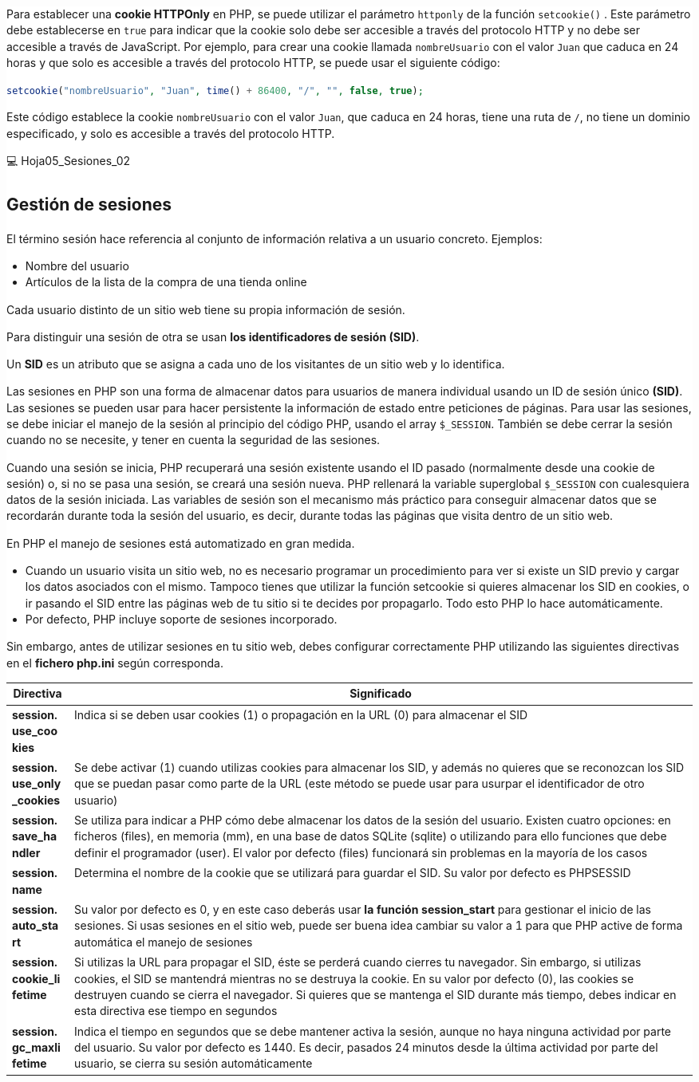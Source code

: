 Para establecer una __cookie HTTPOnly__ en PHP, se puede utilizar el parámetro `httponly` de la función `setcookie()` . Este parámetro debe establecerse en `true` para indicar que la cookie solo debe ser accesible a través del protocolo HTTP y no debe ser accesible a través de JavaScript. Por ejemplo, para crear una cookie llamada `nombreUsuario` con el valor `Juan` que caduca en 24 horas y que solo es accesible a través del protocolo HTTP, se puede usar el siguiente código:

```php
setcookie("nombreUsuario", "Juan", time() + 86400, "/", "", false, true);
```

Este código establece la cookie `nombreUsuario` con el valor `Juan`, que caduca en 24 horas, tiene una ruta de `/`, no tiene un dominio especificado, y solo es accesible a través del protocolo HTTP.


:computer: Hoja05_Sesiones_02

## Gestión de sesiones

El término sesión hace referencia al conjunto de información relativa a un usuario concreto.
Ejemplos:
* Nombre del usuario
* Artículos de la lista de la compra de una tienda online
  
Cada usuario distinto de un sitio web tiene su propia información de sesión.

Para distinguir una sesión de otra se usan **los identificadores de sesión (SID)**. 

Un **SID** es un atributo que se asigna a cada uno de los visitantes de un sitio web y lo identifica.

Las sesiones en PHP son una forma de almacenar datos para usuarios de manera individual usando un ID de sesión único __(SID)__. Las sesiones se pueden usar para hacer persistente la información de estado entre peticiones de páginas. Para usar las sesiones, se debe iniciar el manejo de la sesión al principio del código PHP, usando el array `$_SESSION`. También se debe cerrar la sesión cuando no se necesite, y tener en cuenta la seguridad de las sesiones.

Cuando una sesión se inicia, PHP recuperará una sesión existente usando el ID pasado (normalmente desde una cookie de sesión) o, si no se pasa una sesión, se creará una sesión nueva. PHP rellenará la variable superglobal `$_SESSION` con cualesquiera datos de la sesión iniciada. Las variables de sesión son el mecanismo más práctico para conseguir almacenar datos que se recordarán durante toda la sesión del usuario, es decir, durante todas las páginas que visita dentro de un sitio web.

En PHP el manejo de sesiones está automatizado en gran medida. 

* Cuando un usuario visita un sitio web, no es necesario programar un procedimiento para ver si existe un SID previo y cargar los datos asociados con el mismo. Tampoco tienes que utilizar la función setcookie si quieres almacenar los SID en cookies, o ir pasando el SID entre las páginas web de tu sitio si te decides por propagarlo. Todo esto PHP lo hace automáticamente.
* Por defecto, PHP incluye soporte de sesiones incorporado. 

Sin embargo, antes de utilizar sesiones en tu sitio web, debes configurar correctamente PHP utilizando las siguientes directivas en el **fichero php.ini** según corresponda.

| Directiva | Significado |
| ---------------- | -------------------------------------- |
| __session.use_cookies__  |Indica si se deben usar cookies (1) o propagación en la URL (0) para almacenar el SID |
| __session.use_only_cookies__  |Se debe activar (1) cuando utilizas cookies para almacenar los SID, y además no quieres que se reconozcan los SID que se puedan pasar como parte de la URL (este método se puede usar para usurpar el identificador de otro usuario) |
| __session.save_handler__  |Se utiliza para indicar a PHP cómo debe almacenar los datos de la sesión del usuario. Existen cuatro opciones: en ficheros (files), en memoria (mm), en una base de datos SQLite (sqlite) o utilizando para ello funciones que debe definir el programador (user). El valor por defecto (files) funcionará sin problemas en la mayoría de los casos |
| __session.name__  |Determina el nombre de la cookie que se utilizará para guardar el SID. Su valor por defecto es PHPSESSID |
| __session.auto_start__  |Su valor por defecto es 0, y en este caso deberás usar **la función session_start** para gestionar el inicio de las sesiones. Si usas sesiones en el sitio web, puede ser buena idea cambiar su valor a 1 para que PHP active de forma automática el manejo de sesiones |
| __session.cookie_lifetime__  |Si utilizas la URL para propagar el SID, éste se perderá cuando cierres tu navegador. Sin embargo, si utilizas cookies, el SID se mantendrá mientras no se destruya la cookie. En su valor por defecto (0), las cookies se destruyen cuando se cierra el navegador. Si quieres que se mantenga el SID durante más tiempo, debes indicar en esta directiva ese tiempo en segundos |
| __session.gc_maxlifetime__  |Indica el tiempo en segundos que se debe mantener activa la sesión, aunque no haya ninguna actividad por parte del usuario. Su valor por defecto es 1440. Es decir, pasados 24 minutos desde la última actividad por parte del usuario, se cierra su sesión automáticamente |
